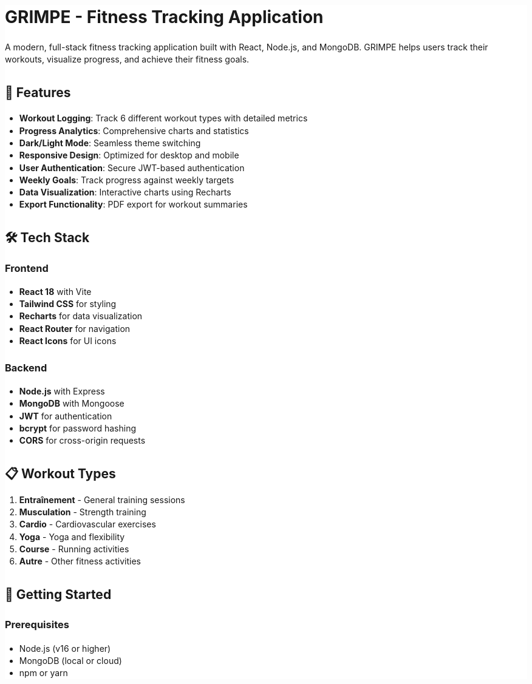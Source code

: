 # GRIMPE - Fitness Tracking Application

A modern, full-stack fitness tracking application built with React, Node.js, and MongoDB. GRIMPE helps users track their workouts, visualize progress, and achieve their fitness goals.

## 🚀 Features

- **Workout Logging**: Track 6 different workout types with detailed metrics
- **Progress Analytics**: Comprehensive charts and statistics
- **Dark/Light Mode**: Seamless theme switching
- **Responsive Design**: Optimized for desktop and mobile
- **User Authentication**: Secure JWT-based authentication
- **Weekly Goals**: Track progress against weekly targets
- **Data Visualization**: Interactive charts using Recharts
- **Export Functionality**: PDF export for workout summaries

## 🛠️ Tech Stack

### Frontend
- **React 18** with Vite
- **Tailwind CSS** for styling
- **Recharts** for data visualization
- **React Router** for navigation
- **React Icons** for UI icons

### Backend
- **Node.js** with Express
- **MongoDB** with Mongoose
- **JWT** for authentication
- **bcrypt** for password hashing
- **CORS** for cross-origin requests

## 📋 Workout Types

1. **Entraînement** - General training sessions
2. **Musculation** - Strength training
3. **Cardio** - Cardiovascular exercises
4. **Yoga** - Yoga and flexibility
5. **Course** - Running activities
6. **Autre** - Other fitness activities

## 🚦 Getting Started

### Prerequisites
- Node.js (v16 or higher)
- MongoDB (local or cloud)
- npm or yarn
